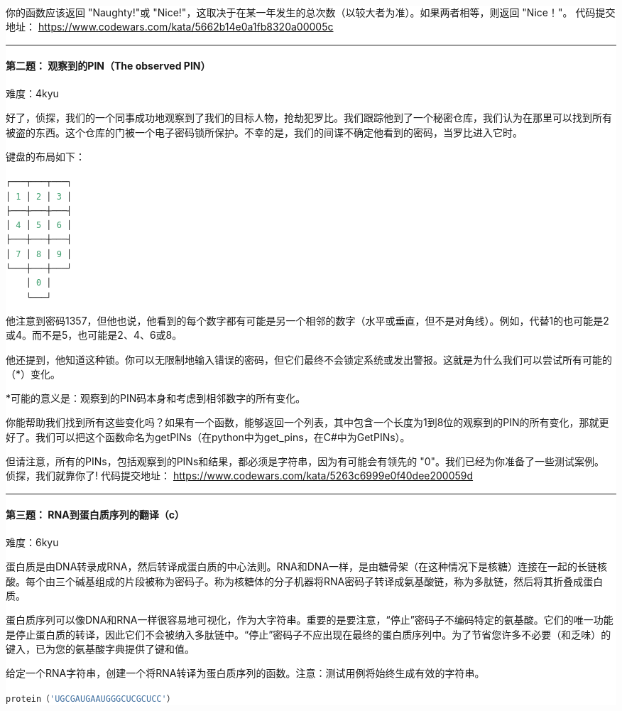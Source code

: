 你的函数应该返回 "Naughty!"或 "Nice!"，这取决于在某一年发生的总次数（以较大者为准）。如果两者相等，则返回 "Nice！"。
代码提交地址：
<https://www.codewars.com/kata/5662b14e0a1fb8320a00005c>

---

#### 第二题： 观察到的PIN（The observed PIN）

难度：4kyu

好了，侦探，我们的一个同事成功地观察到了我们的目标人物，抢劫犯罗比。我们跟踪他到了一个秘密仓库，我们认为在那里可以找到所有被盗的东西。这个仓库的门被一个电子密码锁所保护。不幸的是，我们的间谍不确定他看到的密码，当罗比进入它时。

键盘的布局如下：

```python
┌───┬───┬───┐
│ 1 │ 2 │ 3 │
├───┼───┼───┤
│ 4 │ 5 │ 6 │
├───┼───┼───┤
│ 7 │ 8 │ 9 │
└───┼───┼───┘
    │ 0 │
    └───┘
```

他注意到密码1357，但他也说，他看到的每个数字都有可能是另一个相邻的数字（水平或垂直，但不是对角线）。例如，代替1的也可能是2或4。而不是5，也可能是2、4、6或8。

他还提到，他知道这种锁。你可以无限制地输入错误的密码，但它们最终不会锁定系统或发出警报。这就是为什么我们可以尝试所有可能的（*）变化。

*可能的意义是：观察到的PIN码本身和考虑到相邻数字的所有变化。

你能帮助我们找到所有这些变化吗？如果有一个函数，能够返回一个列表，其中包含一个长度为1到8位的观察到的PIN的所有变化，那就更好了。我们可以把这个函数命名为getPINs（在python中为get_pins，在C#中为GetPINs）。

但请注意，所有的PINs，包括观察到的PINs和结果，都必须是字符串，因为有可能会有领先的 "0"。我们已经为你准备了一些测试案例。
侦探，我们就靠你了!
代码提交地址：
<https://www.codewars.com/kata/5263c6999e0f40dee200059d>

---

#### 第三题： RNA到蛋白质序列的翻译（c）

难度：6kyu

蛋白质是由DNA转录成RNA，然后转译成蛋白质的中心法则。RNA和DNA一样，是由糖骨架（在这种情况下是核糖）连接在一起的长链核酸。每个由三个碱基组成的片段被称为密码子。称为核糖体的分子机器将RNA密码子转译成氨基酸链，称为多肽链，然后将其折叠成蛋白质。

蛋白质序列可以像DNA和RNA一样很容易地可视化，作为大字符串。重要的是要注意，“停止”密码子不编码特定的氨基酸。它们的唯一功能是停止蛋白质的转译，因此它们不会被纳入多肽链中。“停止”密码子不应出现在最终的蛋白质序列中。为了节省您许多不必要（和乏味）的键入，已为您的氨基酸字典提供了键和值。

给定一个RNA字符串，创建一个将RNA转译为蛋白质序列的函数。注意：测试用例将始终生成有效的字符串。

```python
protein（'UGCGAUGAAUGGGCUCGCUCC'）
```

